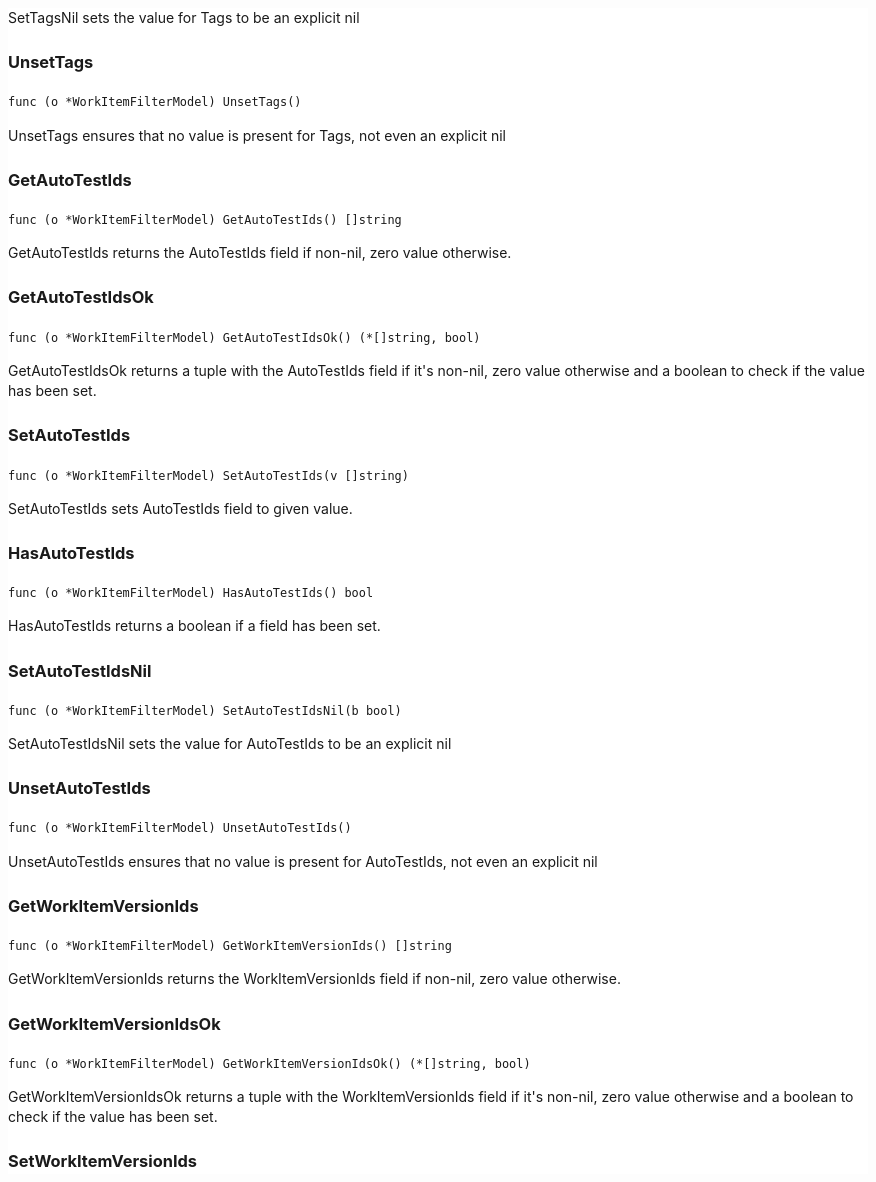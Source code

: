  SetTagsNil sets the value for Tags to be an explicit nil

### UnsetTags
`func (o *WorkItemFilterModel) UnsetTags()`

UnsetTags ensures that no value is present for Tags, not even an explicit nil
### GetAutoTestIds

`func (o *WorkItemFilterModel) GetAutoTestIds() []string`

GetAutoTestIds returns the AutoTestIds field if non-nil, zero value otherwise.

### GetAutoTestIdsOk

`func (o *WorkItemFilterModel) GetAutoTestIdsOk() (*[]string, bool)`

GetAutoTestIdsOk returns a tuple with the AutoTestIds field if it's non-nil, zero value otherwise
and a boolean to check if the value has been set.

### SetAutoTestIds

`func (o *WorkItemFilterModel) SetAutoTestIds(v []string)`

SetAutoTestIds sets AutoTestIds field to given value.

### HasAutoTestIds

`func (o *WorkItemFilterModel) HasAutoTestIds() bool`

HasAutoTestIds returns a boolean if a field has been set.

### SetAutoTestIdsNil

`func (o *WorkItemFilterModel) SetAutoTestIdsNil(b bool)`

 SetAutoTestIdsNil sets the value for AutoTestIds to be an explicit nil

### UnsetAutoTestIds
`func (o *WorkItemFilterModel) UnsetAutoTestIds()`

UnsetAutoTestIds ensures that no value is present for AutoTestIds, not even an explicit nil
### GetWorkItemVersionIds

`func (o *WorkItemFilterModel) GetWorkItemVersionIds() []string`

GetWorkItemVersionIds returns the WorkItemVersionIds field if non-nil, zero value otherwise.

### GetWorkItemVersionIdsOk

`func (o *WorkItemFilterModel) GetWorkItemVersionIdsOk() (*[]string, bool)`

GetWorkItemVersionIdsOk returns a tuple with the WorkItemVersionIds field if it's non-nil, zero value otherwise
and a boolean to check if the value has been set.

### SetWorkItemVersionIds
